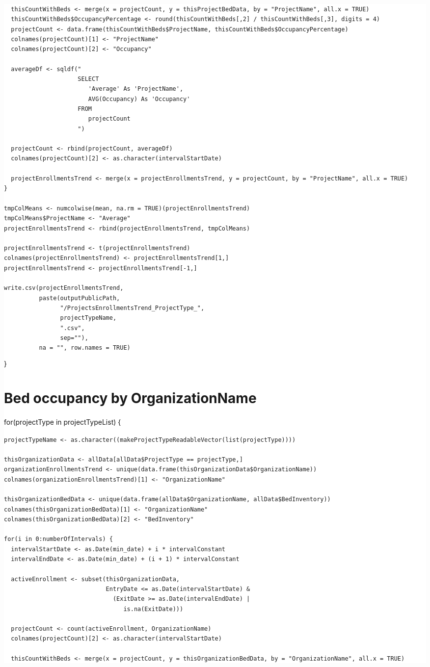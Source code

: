       thisCountWithBeds <- merge(x = projectCount, y = thisProjectBedData, by = "ProjectName", all.x = TRUE)
      thisCountWithBeds$OccupancyPercentage <- round(thisCountWithBeds[,2] / thisCountWithBeds[,3], digits = 4)
      projectCount <- data.frame(thisCountWithBeds$ProjectName, thisCountWithBeds$OccupancyPercentage)
      colnames(projectCount)[1] <- "ProjectName"
      colnames(projectCount)[2] <- "Occupancy"
      
      averageDf <- sqldf("
                         SELECT 
                            'Average' As 'ProjectName',
                            AVG(Occupancy) As 'Occupancy'
                         FROM 
                            projectCount
                         ")
      
      projectCount <- rbind(projectCount, averageDf)
      colnames(projectCount)[2] <- as.character(intervalStartDate)

      projectEnrollmentsTrend <- merge(x = projectEnrollmentsTrend, y = projectCount, by = "ProjectName", all.x = TRUE)
    }

    tmpColMeans <- numcolwise(mean, na.rm = TRUE)(projectEnrollmentsTrend)
    tmpColMeans$ProjectName <- "Average"
    projectEnrollmentsTrend <- rbind(projectEnrollmentsTrend, tmpColMeans)

    projectEnrollmentsTrend <- t(projectEnrollmentsTrend)
    colnames(projectEnrollmentsTrend) <- projectEnrollmentsTrend[1,]
    projectEnrollmentsTrend <- projectEnrollmentsTrend[-1,]
    
    write.csv(projectEnrollmentsTrend, 
              paste(outputPublicPath, 
                    "/ProjectsEnrollmentsTrend_ProjectType_", 
                    projectTypeName, 
                    ".csv", 
                    sep=""), 
              na = "", row.names = TRUE) 
  }


  # Bed occupancy by OrganizationName 
  for(projectType in projectTypeList) {
    
    projectTypeName <- as.character((makeProjectTypeReadableVector(list(projectType))))
    
    thisOrganizationData <- allData[allData$ProjectType == projectType,]
    organizationEnrollmentsTrend <- unique(data.frame(thisOrganizationData$OrganizationName))
    colnames(organizationEnrollmentsTrend)[1] <- "OrganizationName"
    
    thisOrganizationBedData <- unique(data.frame(allData$OrganizationName, allData$BedInventory))
    colnames(thisOrganizationBedData)[1] <- "OrganizationName"
    colnames(thisOrganizationBedData)[2] <- "BedInventory"
    
    for(i in 0:numberOfIntervals) {
      intervalStartDate <- as.Date(min_date) + i * intervalConstant
      intervalEndDate <- as.Date(min_date) + (i + 1) * intervalConstant
      
      activeEnrollment <- subset(thisOrganizationData, 
                                 EntryDate <= as.Date(intervalStartDate) &
                                   (ExitDate >= as.Date(intervalEndDate) |
                                      is.na(ExitDate)))
      
      projectCount <- count(activeEnrollment, OrganizationName)
      colnames(projectCount)[2] <- as.character(intervalStartDate)
    
      thisCountWithBeds <- merge(x = projectCount, y = thisOrganizationBedData, by = "OrganizationName", all.x = TRUE)